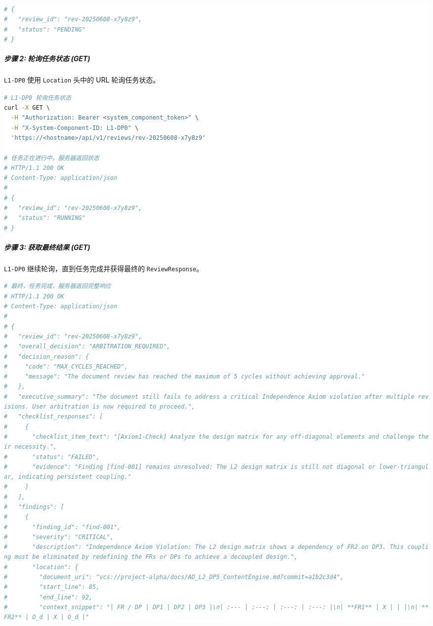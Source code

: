 ```bash
# {
#   "review_id": "rev-20250608-x7y8z9",
#   "status": "PENDING"
# }
```

##### **步骤 2: 轮询任务状态 (GET)**
`L1-DP0` 使用 `Location` 头中的 URL 轮询任务状态。
```bash
# L1-DP0 轮询任务状态
curl -X GET \
  -H "Authorization: Bearer <system_component_token>" \
  -H "X-System-Component-ID: L1-DP0" \
  'https://<hostname>/api/v1/reviews/rev-20250608-x7y8z9'

# 任务正在进行中，服务器返回状态
# HTTP/1.1 200 OK
# Content-Type: application/json
#
# {
#   "review_id": "rev-20250608-x7y8z9",
#   "status": "RUNNING"
# }
```

##### **步骤 3: 获取最终结果 (GET)**
`L1-DP0` 继续轮询，直到任务完成并获得最终的 `ReviewResponse`。
```bash
# 最终，任务完成，服务器返回完整响应
# HTTP/1.1 200 OK
# Content-Type: application/json
#
# {
#   "review_id": "rev-20250608-x7y8z9",
#   "overall_decision": "ARBITRATION_REQUIRED",
#   "decision_reason": {
#     "code": "MAX_CYCLES_REACHED",
#     "message": "The document review has reached the maximum of 5 cycles without achieving approval."
#   },
#   "executive_summary": "The document still fails to address a critical Independence Axiom violation after multiple revisions. User arbitration is now required to proceed.",
#   "checklist_responses": [
#     {
#       "checklist_item_text": "[Axiom1-Check] Analyze the design matrix for any off-diagonal elements and challenge their necessity.",
#       "status": "FAILED",
#       "evidence": "Finding [find-001] remains unresolved: The L2 design matrix is still not diagonal or lower-triangular, indicating persistent coupling."
#     }
#   ],
#   "findings": [
#     {
#       "finding_id": "find-001",
#       "severity": "CRITICAL",
#       "description": "Independence Axiom Violation: The L2 design matrix shows a dependency of FR2 on DP3. This coupling must be eliminated by redefining the FRs or DPs to achieve a decoupled design.",
#       "location": {
#         "document_uri": "vcs://project-alpha/docs/AD_L2_DP5_ContentEngine.md?commit=a1b2c3d4",
#         "start_line": 85,
#         "end_line": 92,
#         "context_snippet": "| FR / DP | DP1 | DP2 | DP3 |\n| :--- | :---: | :---: | :---: |\n| **FR1** | X | | |\n| **FR2** | O_d | X | O_d |"
```